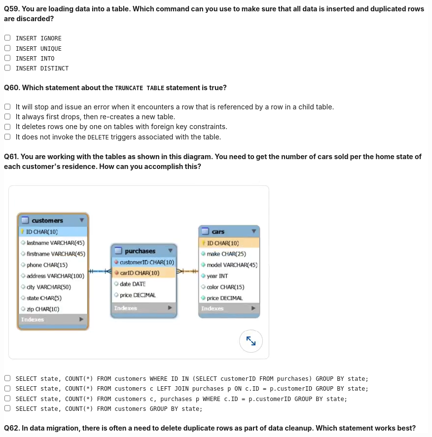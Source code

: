 #### Q59. You are loading data into a table. Which command can you use to make sure that all data is inserted and duplicated rows are discarded?

- [ ] `INSERT IGNORE`
- [ ] `INSERT UNIQUE`
- [ ] `INSERT INTO`
- [ ] `INSERT DISTINCT`

#### Q60. Which statement about the `TRUNCATE TABLE` statement is true?

- [ ] It will stop and issue an error when it encounters a row that is referenced by a row in a child table.
- [ ] It always first drops, then re-creates a new table.
- [ ] It deletes rows one by one on tables with foreign key constraints.
- [ ] It does not invoke the `DELETE` triggers associated with the table.

#### Q61. You are working with the tables as shown in this diagram. You need to get the number of cars sold per the home state of each customer's residence. How can you accomplish this?

![mysql Q61](images/mysql_q61.png)

- [ ] `SELECT state, COUNT(*) FROM customers WHERE ID IN (SELECT customerID FROM purchases) GROUP BY state;`
- [ ] `SELECT state, COUNT(*) FROM customers c LEFT JOIN purchases p ON c.ID = p.customerID GROUP BY state;`
- [ ] `SELECT state, COUNT(*) FROM customers c, purchases p WHERE c.ID = p.customerID GROUP BY state;`
- [ ] `SELECT state, COUNT(*) FROM customers GROUP BY state;`

#### Q62. In data migration, there is often a need to delete duplicate rows as part of data cleanup. Which statement works best?
